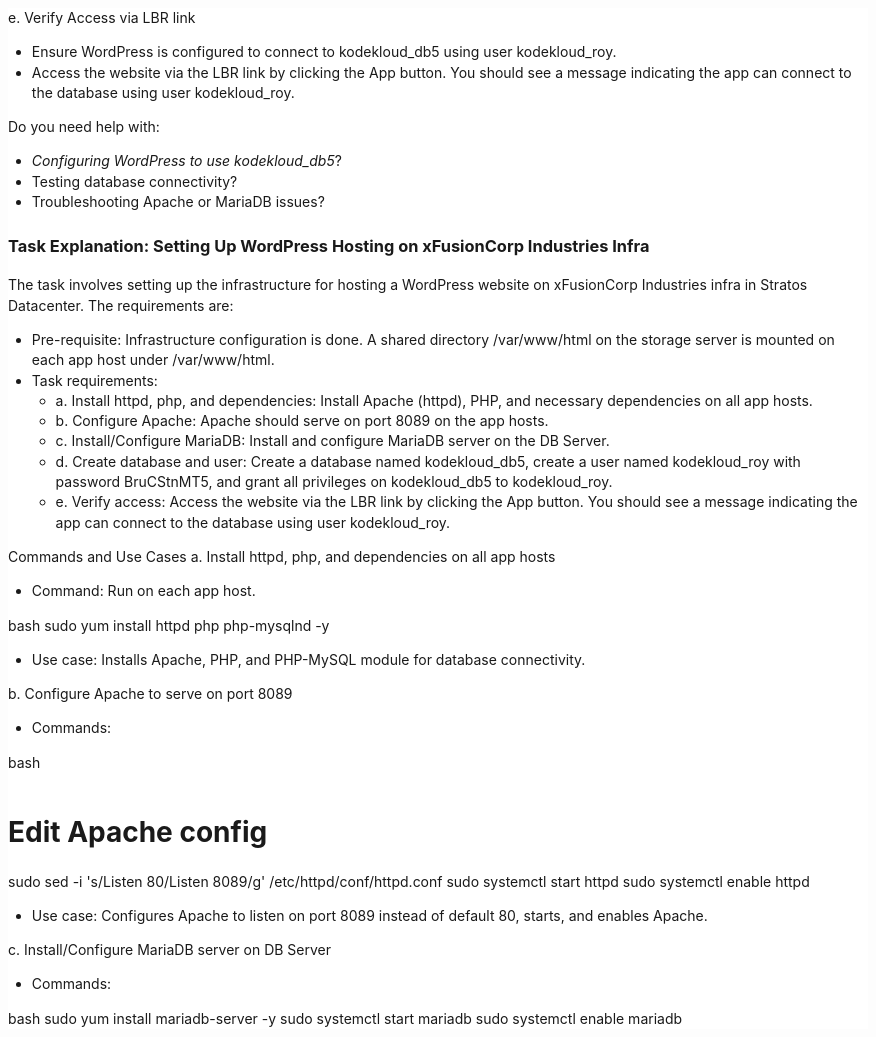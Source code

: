e. Verify Access via LBR link
- Ensure WordPress is configured to connect to kodekloud_db5 using user kodekloud_roy.
- Access the website via the LBR link by clicking the App button. You should see a message indicating the app can connect to the database using user kodekloud_roy.

Do you need help with:
- *Configuring WordPress to use kodekloud_db5*?
- Testing database connectivity?
- Troubleshooting Apache or MariaDB issues?

### Task Explanation: Setting Up WordPress Hosting on xFusionCorp Industries Infra
The task involves setting up the infrastructure for hosting a WordPress website on xFusionCorp Industries infra in Stratos Datacenter. The requirements are:

- Pre-requisite: Infrastructure configuration is done. A shared directory /var/www/html on the storage server is mounted on each app host under /var/www/html.
- Task requirements:
    - a. Install httpd, php, and dependencies: Install Apache (httpd), PHP, and necessary dependencies on all app hosts.
    - b. Configure Apache: Apache should serve on port 8089 on the app hosts.
    - c. Install/Configure MariaDB: Install and configure MariaDB server on the DB Server.
    - d. Create database and user: Create a database named kodekloud_db5, create a user named kodekloud_roy with password BruCStnMT5, and grant all privileges on kodekloud_db5 to kodekloud_roy.
    - e. Verify access: Access the website via the LBR link by clicking the App button. You should see a message indicating the app can connect to the database using user kodekloud_roy.

Commands and Use Cases
a. Install httpd, php, and dependencies on all app hosts
- Command: Run on each app host.

bash
sudo yum install httpd php php-mysqlnd -y

- Use case: Installs Apache, PHP, and PHP-MySQL module for database connectivity.

b. Configure Apache to serve on port 8089
- Commands:

bash
# Edit Apache config
sudo sed -i 's/Listen 80/Listen 8089/g' /etc/httpd/conf/httpd.conf
sudo systemctl start httpd
sudo systemctl enable httpd

- Use case: Configures Apache to listen on port 8089 instead of default 80, starts, and enables Apache.

c. Install/Configure MariaDB server on DB Server
- Commands:

bash
sudo yum install mariadb-server -y
sudo systemctl start mariadb
sudo systemctl enable mariadb
